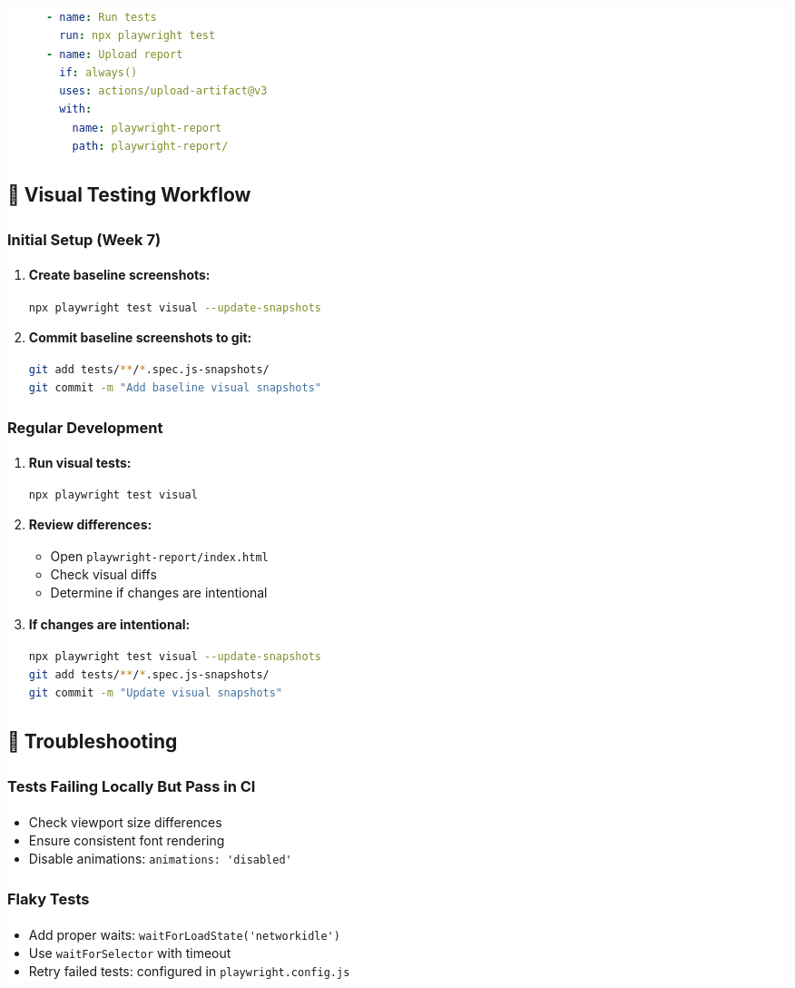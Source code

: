 ```yaml
      - name: Run tests
        run: npx playwright test
      - name: Upload report
        if: always()
        uses: actions/upload-artifact@v3
        with:
          name: playwright-report
          path: playwright-report/
```

## 🎨 Visual Testing Workflow

### Initial Setup (Week 7)
1. **Create baseline screenshots:**
   ```bash
   npx playwright test visual --update-snapshots
   ```

2. **Commit baseline screenshots to git:**
   ```bash
   git add tests/**/*.spec.js-snapshots/
   git commit -m "Add baseline visual snapshots"
   ```

### Regular Development
1. **Run visual tests:**
   ```bash
   npx playwright test visual
   ```

2. **Review differences:**
   - Open `playwright-report/index.html`
   - Check visual diffs
   - Determine if changes are intentional

3. **If changes are intentional:**
   ```bash
   npx playwright test visual --update-snapshots
   git add tests/**/*.spec.js-snapshots/
   git commit -m "Update visual snapshots"
   ```

## 🚨 Troubleshooting

### Tests Failing Locally But Pass in CI
- Check viewport size differences
- Ensure consistent font rendering
- Disable animations: `animations: 'disabled'`

### Flaky Tests
- Add proper waits: `waitForLoadState('networkidle')`
- Use `waitForSelector` with timeout
- Retry failed tests: configured in `playwright.config.js`
